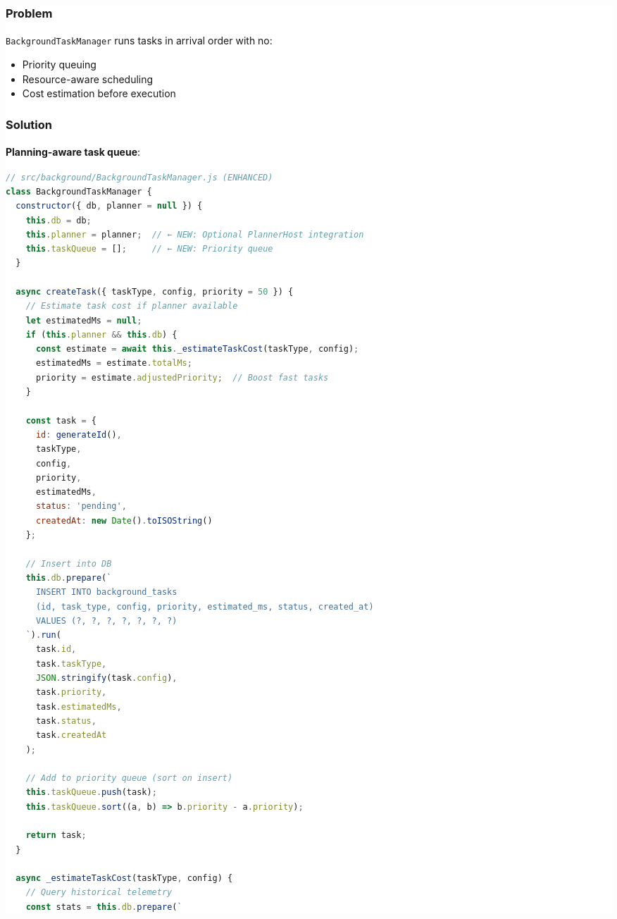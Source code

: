 ### Problem

`BackgroundTaskManager` runs tasks in arrival order with no:
- Priority queuing
- Resource-aware scheduling
- Cost estimation before execution

### Solution

**Planning-aware task queue**:

```javascript
// src/background/BackgroundTaskManager.js (ENHANCED)
class BackgroundTaskManager {
  constructor({ db, planner = null }) {
    this.db = db;
    this.planner = planner;  // ← NEW: Optional PlannerHost integration
    this.taskQueue = [];     // ← NEW: Priority queue
  }
  
  async createTask({ taskType, config, priority = 50 }) {
    // Estimate task cost if planner available
    let estimatedMs = null;
    if (this.planner && this.db) {
      const estimate = await this._estimateTaskCost(taskType, config);
      estimatedMs = estimate.totalMs;
      priority = estimate.adjustedPriority;  // Boost fast tasks
    }
    
    const task = {
      id: generateId(),
      taskType,
      config,
      priority,
      estimatedMs,
      status: 'pending',
      createdAt: new Date().toISOString()
    };
    
    // Insert into DB
    this.db.prepare(`
      INSERT INTO background_tasks 
      (id, task_type, config, priority, estimated_ms, status, created_at)
      VALUES (?, ?, ?, ?, ?, ?, ?)
    `).run(
      task.id,
      task.taskType,
      JSON.stringify(task.config),
      task.priority,
      task.estimatedMs,
      task.status,
      task.createdAt
    );
    
    // Add to priority queue (sort on insert)
    this.taskQueue.push(task);
    this.taskQueue.sort((a, b) => b.priority - a.priority);
    
    return task;
  }
  
  async _estimateTaskCost(taskType, config) {
    // Query historical telemetry
    const stats = this.db.prepare(`
```
